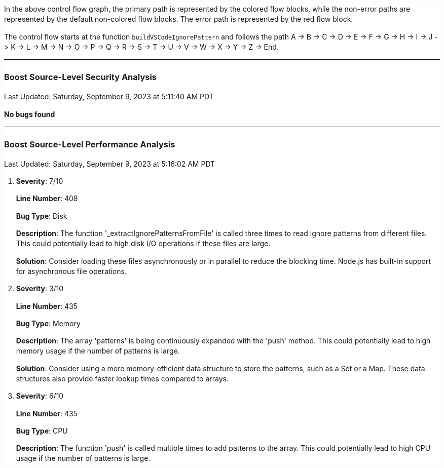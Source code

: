 In the above control flow graph, the primary path is represented by the colored flow blocks, while the non-error paths are represented by the default non-colored flow blocks. The error path is represented by the red flow block.

The control flow starts at the function `buildVSCodeIgnorePattern` and follows the path A -> B -> C -> D -> E -> F -> G -> H -> I -> J -> K -> L -> M -> N -> O -> P -> Q -> R -> S -> T -> U -> V -> W -> X -> Y -> Z -> End.



---

### Boost Source-Level Security Analysis

Last Updated: Saturday, September 9, 2023 at 5:11:40 AM PDT

**No bugs found**



---

### Boost Source-Level Performance Analysis

Last Updated: Saturday, September 9, 2023 at 5:16:02 AM PDT

1. **Severity**: 7/10

   **Line Number**: 408

   **Bug Type**: Disk

   **Description**: The function '_extractIgnorePatternsFromFile' is called three times to read ignore patterns from different files. This could potentially lead to high disk I/O operations if these files are large.

   **Solution**: Consider loading these files asynchronously or in parallel to reduce the blocking time. Node.js has built-in support for asynchronous file operations.


2. **Severity**: 3/10

   **Line Number**: 435

   **Bug Type**: Memory

   **Description**: The array 'patterns' is being continuously expanded with the 'push' method. This could potentially lead to high memory usage if the number of patterns is large.

   **Solution**: Consider using a more memory-efficient data structure to store the patterns, such as a Set or a Map. These data structures also provide faster lookup times compared to arrays.


3. **Severity**: 6/10

   **Line Number**: 435

   **Bug Type**: CPU

   **Description**: The function 'push' is called multiple times to add patterns to the array. This could potentially lead to high CPU usage if the number of patterns is large.
